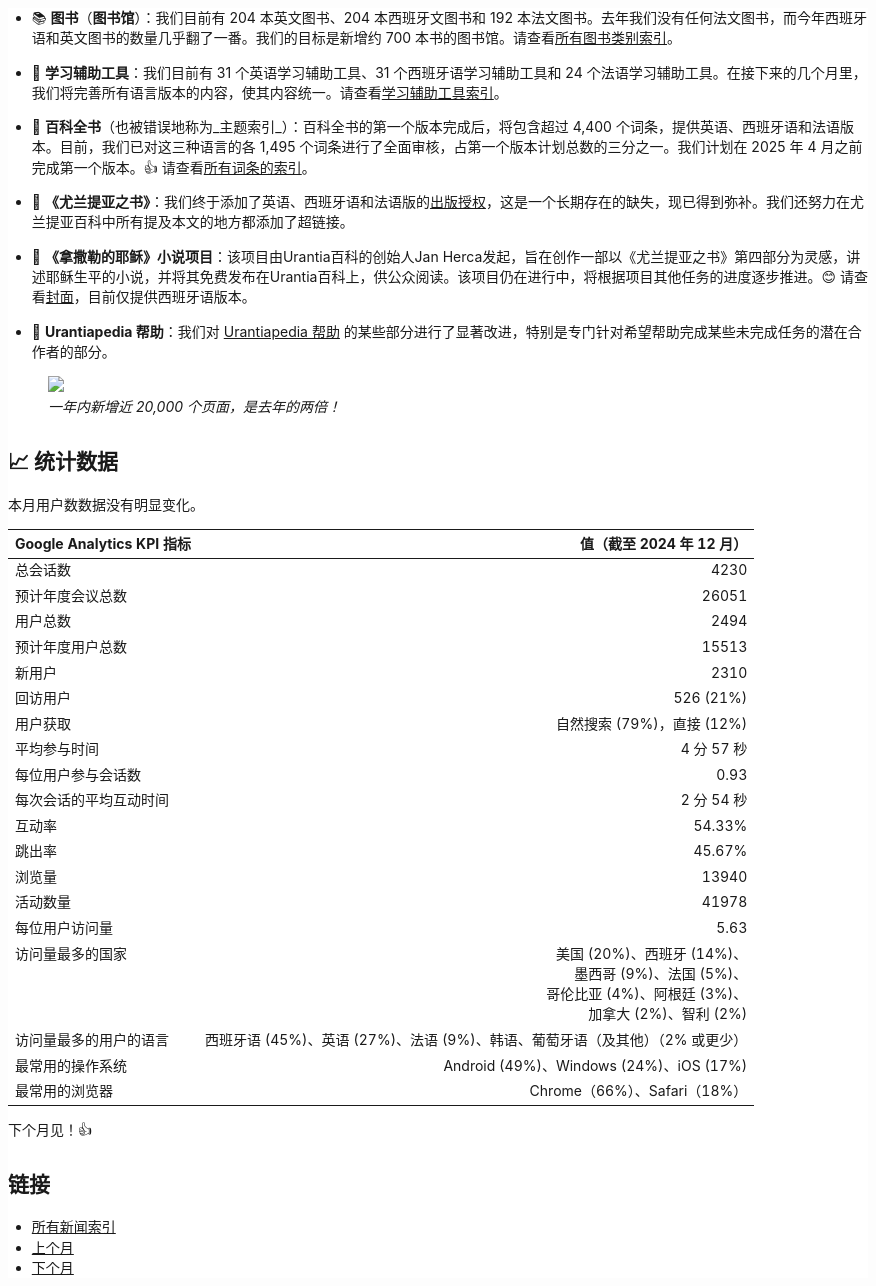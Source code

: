 - :books: **图书**（**图书馆**）：我们目前有 204 本英文图书、204 本西班牙文图书和 192 本法文图书。去年我们没有任何法文图书，而今年西班牙语和英文图书的数量几乎翻了一番。我们的目标是新增约 700 本书的图书馆。请查看[所有图书类别索引](/en/index/books)。

- :notebook: **学习辅助工具**：我们目前有 31 个英语学习辅助工具、31 个西班牙语学习辅助工具和 24 个法语学习辅助工具。在接下来的几个月里，我们将完善所有语言版本的内容，使其内容统一。请查看[学习辅助工具索引](/en/index/study_aids)。

- :card_index: **百科全书**（也被错误地称为_主题索引_）：百科全书的第一个版本完成后，将包含超过 4,400 个词条，提供英语、西班牙语和法语版本。目前，我们已对这三种语言的各 1,495 个词条进行了全面审核，占第一个版本计划总数的三分之一。我们计划在 2025 年 4 月之前完成第一个版本。:+1: 请查看[所有词条的索引](/en/index/topics)。

- :blue_book: **《尤兰提亚之书》**：我们终于添加了英语、西班牙语和法语版的[出版授权](/en/article/The_Publication_Mandate)，这是一个长期存在的缺失，现已得到弥补。我们还努力在尤兰提亚百科中所有提及本文的地方都添加了超链接。

- :notebook_with_decorative_cover: **《拿撒勒的耶稣》小说项目**：该项目由Urantia百科的创始人Jan Herca发起，旨在创作一部以《尤兰提亚之书》第四部分为灵感，讲述耶稣生平的小说，并将其免费发布在Urantia百科上，供公众阅读。该项目仍在进行中，将根据项目其他任务的进度逐步推进。:blush: 请查看[封面](/es/book/Jan_Herca/Jesus_of_Nazareth)，目前仅提供西班牙语版本。

- :blue_heart: **Urantiapedia 帮助**：我们对 [Urantiapedia 帮助](/zh/help) 的某些部分进行了显著改进，特别是专门针对希望帮助完成某些未完成任务的潜在合作者的部分。

<figure id="img_5" class="image urantiapedia">
<img src="/image/up_status_2024.png">
<figcaption><em>一年内新增近 20,000 个页面，是去年的两倍！</em></figcaption>
</figure>

## :chart_with_upwards_trend: 统计数据

本月用户数数据没有明显变化。

Google Analytics KPI 指标 | 值（截至 2024 年 12 月）
--- | ---:
总会话数 | 4230
预计年度会议总数 | 26051
用户总数 | 2494
预计年度用户总数 | 15513
新用户 | 2310
回访用户 | 526 (21%)
用户获取 | 自然搜索 (79%)，直接 (12%)
平均参与时间 | 4 分 57 秒
每位用户参与会话数 | 0.93
每次会话的平均互动时间 | 2 分 54 秒
互动率 | 54.33%
跳出率 | 45.67%
浏览量 | 13940
活动数量 | 41978
每位用户访问量 | 5.63
访问量最多的国家 | 美国 (20%)、西班牙 (14%)、<br>墨西哥 (9%)、法国 (5%)、<br>哥伦比亚 (4%)、阿根廷 (3%)、<br>加拿大 (2%)、智利 (2%)
访问量最多的用户的语言 | 西班牙语 (45%)、英语 (27%)、法语 (9%)、韩语、葡萄牙语（及其他）（2% 或更少）
最常用的操作系统 | Android (49%)、Windows (24%)、iOS (17%)
最常用的浏览器 | Chrome（66%）、Safari（18%）

下个月见！:+1:

## 链接

- [所有新闻索引](/zh/news)
- [上个月](/zh/news/2024/11)
- [下个月](/zh/news/2025/01)